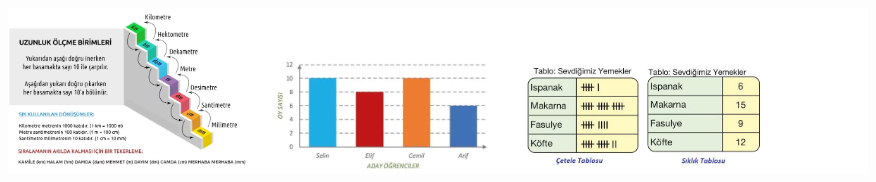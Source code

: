 <img src="https://github.com/erkaneroglu/besincisinifresimleri/blob/main/uzunlukolcme1.png" width="250">
 
<img src="https://github.com/erkaneroglu/besincisinifresimleri/blob/main/verianaliziveyorumlama1.png" width="250">
 
<img src="https://github.com/erkaneroglu/besincisinifresimleri/blob/main/veritoplama1.png" width="250">